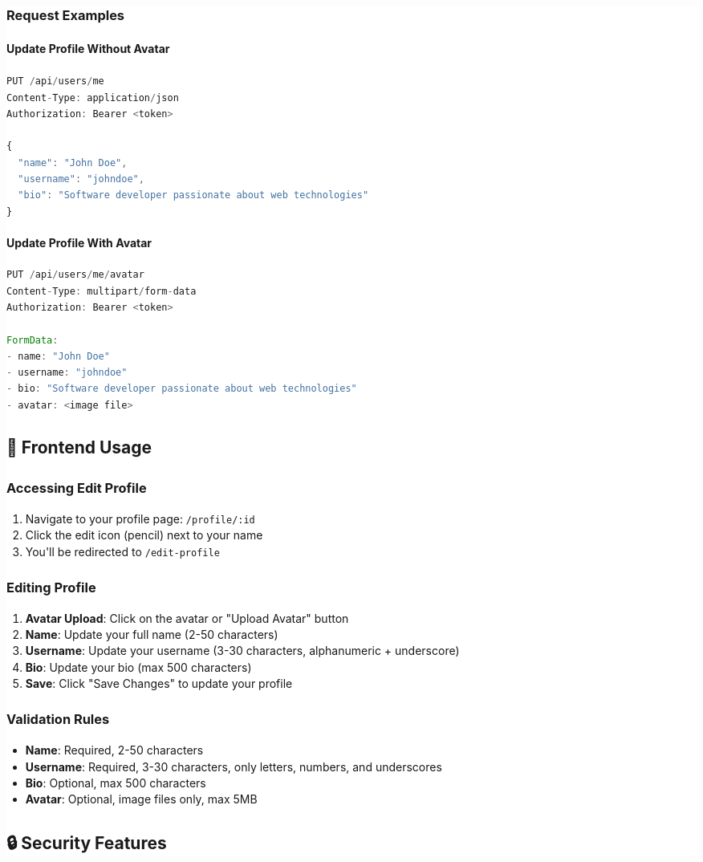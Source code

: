 ### Request Examples

#### Update Profile Without Avatar
```javascript
PUT /api/users/me
Content-Type: application/json
Authorization: Bearer <token>

{
  "name": "John Doe",
  "username": "johndoe",
  "bio": "Software developer passionate about web technologies"
}
```

#### Update Profile With Avatar
```javascript
PUT /api/users/me/avatar
Content-Type: multipart/form-data
Authorization: Bearer <token>

FormData:
- name: "John Doe"
- username: "johndoe"
- bio: "Software developer passionate about web technologies"
- avatar: <image file>
```

## 🎨 Frontend Usage

### Accessing Edit Profile
1. Navigate to your profile page: `/profile/:id`
2. Click the edit icon (pencil) next to your name
3. You'll be redirected to `/edit-profile`

### Editing Profile
1. **Avatar Upload**: Click on the avatar or "Upload Avatar" button
2. **Name**: Update your full name (2-50 characters)
3. **Username**: Update your username (3-30 characters, alphanumeric + underscore)
4. **Bio**: Update your bio (max 500 characters)
5. **Save**: Click "Save Changes" to update your profile

### Validation Rules
- **Name**: Required, 2-50 characters
- **Username**: Required, 3-30 characters, only letters, numbers, and underscores
- **Bio**: Optional, max 500 characters
- **Avatar**: Optional, image files only, max 5MB

## 🔒 Security Features
